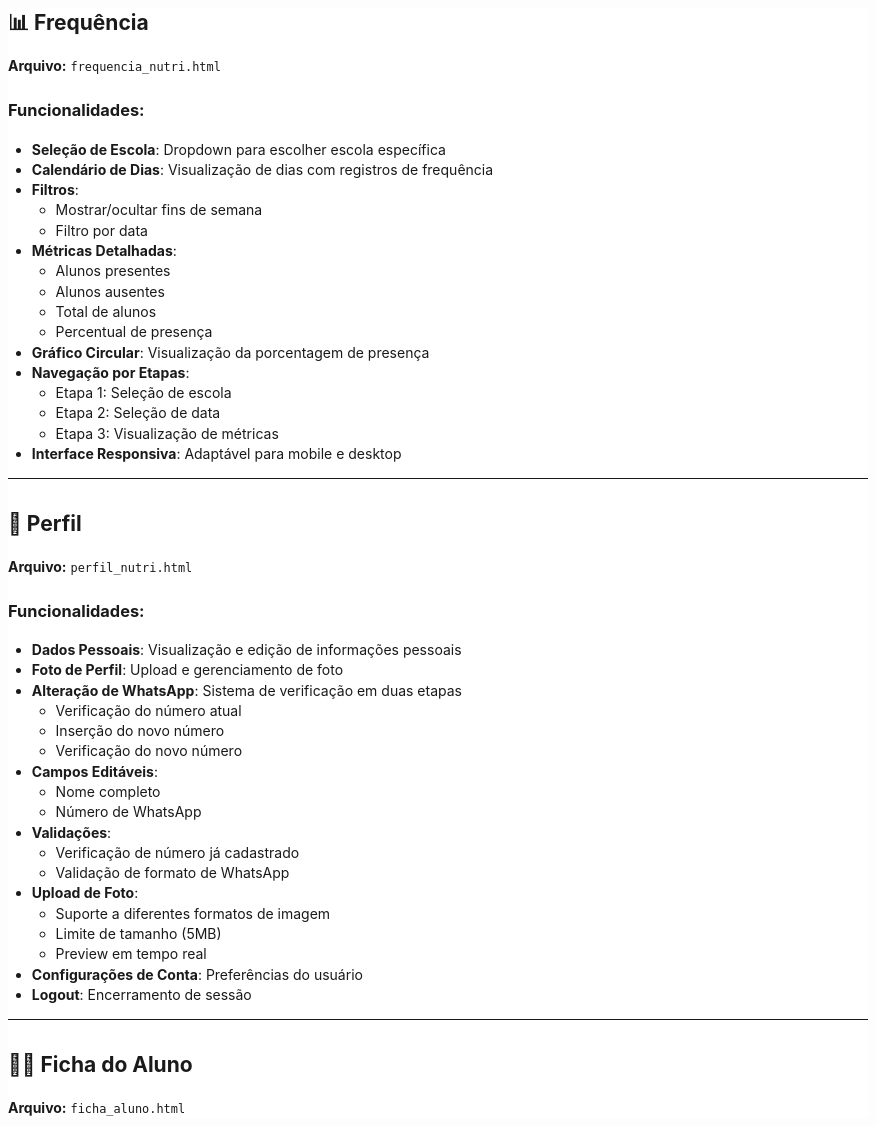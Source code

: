 
## 📊 **Frequência**
**Arquivo:** `frequencia_nutri.html`

### Funcionalidades:
- **Seleção de Escola**: Dropdown para escolher escola específica
- **Calendário de Dias**: Visualização de dias com registros de frequência
- **Filtros**:
  - Mostrar/ocultar fins de semana
  - Filtro por data
- **Métricas Detalhadas**:
  - Alunos presentes
  - Alunos ausentes
  - Total de alunos
  - Percentual de presença
- **Gráfico Circular**: Visualização da porcentagem de presença
- **Navegação por Etapas**:
  - Etapa 1: Seleção de escola
  - Etapa 2: Seleção de data
  - Etapa 3: Visualização de métricas
- **Interface Responsiva**: Adaptável para mobile e desktop

---

## 👤 **Perfil**
**Arquivo:** `perfil_nutri.html`

### Funcionalidades:
- **Dados Pessoais**: Visualização e edição de informações pessoais
- **Foto de Perfil**: Upload e gerenciamento de foto
- **Alteração de WhatsApp**: Sistema de verificação em duas etapas
  - Verificação do número atual
  - Inserção do novo número
  - Verificação do novo número
- **Campos Editáveis**:
  - Nome completo
  - Número de WhatsApp
- **Validações**:
  - Verificação de número já cadastrado
  - Validação de formato de WhatsApp
- **Upload de Foto**:
  - Suporte a diferentes formatos de imagem
  - Limite de tamanho (5MB)
  - Preview em tempo real
- **Configurações de Conta**: Preferências do usuário
- **Logout**: Encerramento de sessão

---

## 👨‍🎓 **Ficha do Aluno**
**Arquivo:** `ficha_aluno.html`
